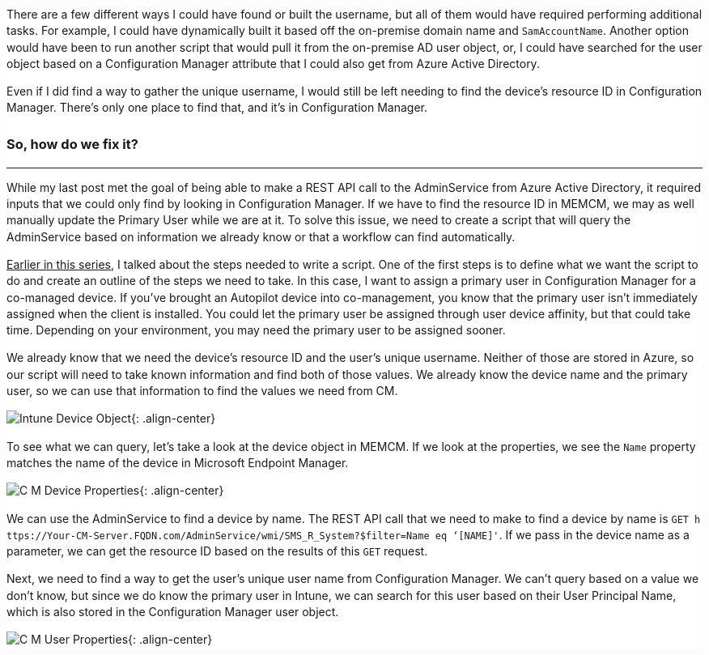 There are a few different ways I could have found or built the username, but all of them would have required performing additional tasks. For example, I could have dynamically built it based off the on-premise domain name and `SamAccountName`. Another option would have been to run another script that would pull it from the on-premise AD user object, or, I could have searched for the user object based on a Configuration Manager attribute that I could also get from Azure Active Directory.

Even if I did find a way to gather the unique username, I would still be left needing to find the device’s resource ID in Configuration Manager. There’s only one place to find that, and it’s in Configuration Manager. 

### So, how do we fix it?
----

While my last post met the goal of being able to make a REST API call to the AdminService from Azure Active Directory, it required inputs that we could only find by looking in Configuration Manager. If we have to find the resource ID in MEMCM, we may as well manually update the Primary User while we are at it. To solve this issue, we need to create a script that will query the AdminService based on information we already know or that a workflow can find automatically.

[Earlier in this series](https://www.modernendpoint.com/managed/Defining-a-script-and-finding-the-Microsoft-Graph-Queries/), I talked about the steps needed to write a script. One of the first steps is to define what we want the script to do and create an outline of the steps we need to take. In this case, I want to assign a primary user in Configuration Manager for a co-managed device. If you’ve brought an Autopilot device into co-management, you know that the primary user isn’t immediately assigned when the client is installed. You could let the primary user be assigned through user device affinity, but that could take time. Depending on your environment, you may need the primary user to be assigned sooner.

We already know that we need the device’s resource ID and the user’s unique username. Neither of those are stored in Azure, so our script will need to take known information and find both of those values. We already know the device name and the primary user, so we can use that information to find the values we need from CM.


![Intune Device Object](https://managedblog.github.io/managed/assets/images/22.03.07/01.IntuneDeviceObject.png){: .align-center}


To see what we can query, let’s take a look at the device object in MEMCM. If we look at the properties, we see the `Name` property matches the name of the device in Microsoft Endpoint Manager.


![C M Device Properties](https://managedblog.github.io/managed/assets/images/22.03.07/02.CMDeviceProperties.png){: .align-center}
 

We can use the AdminService to find a device by name. The REST API call that we need to make to find a device by name is `GET https://Your-CM-Server.FQDN.com/AdminService/wmi/SMS_R_System?$filter=Name eq ‘[NAME]'`. If we pass in the device name as a parameter, we can get the resource ID based on the results of this `GET` request.

Next, we need to find a way to get the user’s unique user name from Configuration Manager. We can’t query based on a value we don’t know, but since we do know the primary user in Intune, we can search for this user based on their User Principal Name, which is also stored in the Configuration Manager user object.


![C M User Properties](https://managedblog.github.io/managed/assets/images/22.03.07/03.CMUserProperties.png){: .align-center}
